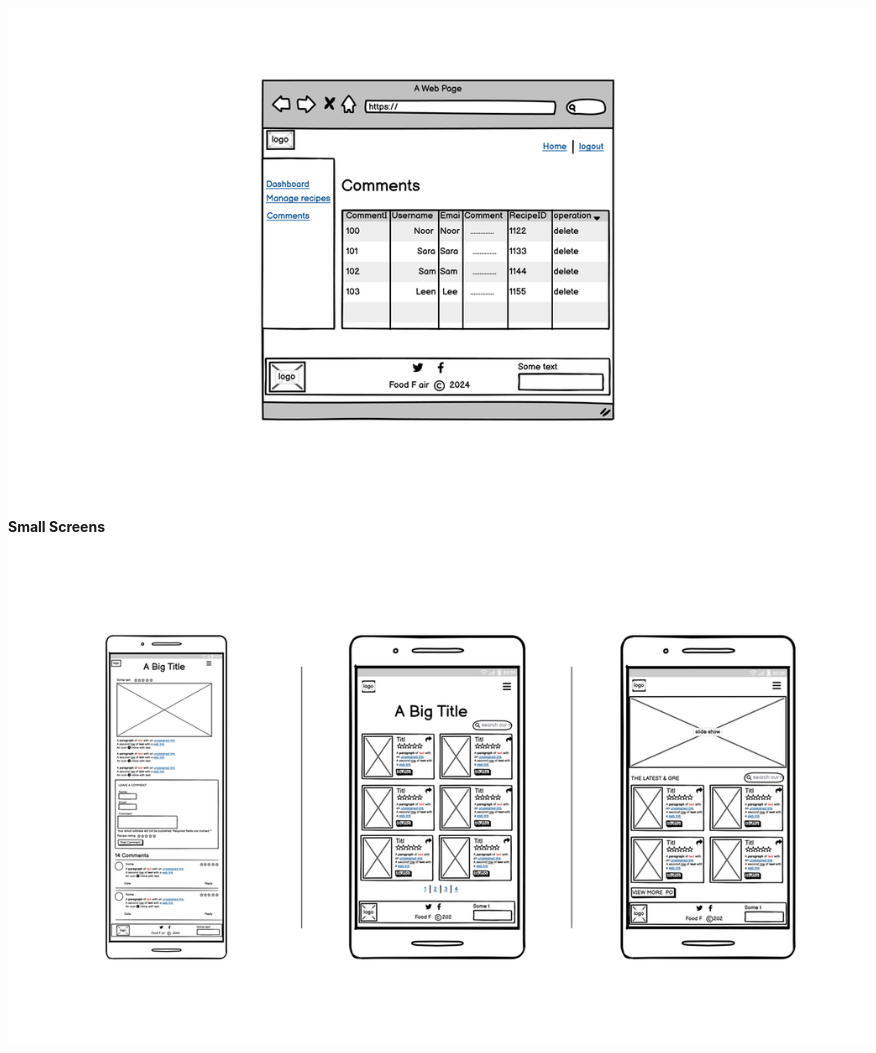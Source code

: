 ![Desktop](recipemanager/static/images/documentation/screenshots/wireframe/Slide5.PNG)

#### Small Screens
![Small Screens](recipemanager/static/images/documentation/screenshots/wireframe/Slide6.PNG)